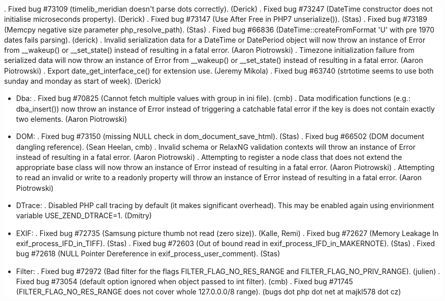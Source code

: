   . Fixed bug #73109 (timelib_meridian doesn't parse dots correctly). (Derick)
  . Fixed bug #73247 (DateTime constructor does not initialise microseconds
    property). (Derick)
  . Fixed bug #73147 (Use After Free in PHP7 unserialize()). (Stas)
  . Fixed bug #73189 (Memcpy negative size parameter php_resolve_path). (Stas)
  . Fixed bug #66836 (DateTime::createFromFormat 'U' with pre 1970 dates fails
    parsing). (derick)
  . Invalid serialization data for a DateTime or DatePeriod object will now
    throw an instance of Error from __wakeup() or __set_state() instead of
    resulting in a fatal error. (Aaron Piotrowski)
  . Timezone initialization failure from serialized data will now throw an
    instance of Error from __wakeup() or __set_state() instead of resulting in
    a fatal error. (Aaron Piotrowski)
  . Export date_get_interface_ce() for extension use. (Jeremy Mikola)
  . Fixed bug #63740 (strtotime seems to use both sunday and monday as start of
    week). (Derick)

- Dba:
  . Fixed bug #70825 (Cannot fetch multiple values with group in ini file).
    (cmb)
  . Data modification functions (e.g.: dba_insert()) now throw an instance of
    Error instead of triggering a catchable fatal error if the key is does not
    contain exactly two elements. (Aaron Piotrowski)

- DOM:
  . Fixed bug #73150 (missing NULL check in dom_document_save_html). (Stas)
  . Fixed bug #66502 (DOM document dangling reference). (Sean Heelan, cmb)
  . Invalid schema or RelaxNG validation contexts will throw an instance of
    Error instead of resulting in a fatal error. (Aaron Piotrowski)
  . Attempting to register a node class that does not extend the appropriate
    base class will now throw an instance of Error instead of resulting in a
    fatal error. (Aaron Piotrowski)
  . Attempting to read an invalid or write to a readonly property will throw
    an instance of Error instead of resulting in a fatal error. (Aaron
    Piotrowski)

- DTrace:
  . Disabled PHP call tracing by default (it makes significant overhead).
    This may be enabled again using envirionment variable USE_ZEND_DTRACE=1.
    (Dmitry)

- EXIF:
  . Fixed bug #72735 (Samsung picture thumb not read (zero size)). (Kalle, Remi)
  . Fixed bug #72627 (Memory Leakage In exif_process_IFD_in_TIFF). (Stas)
  . Fixed bug #72603 (Out of bound read in exif_process_IFD_in_MAKERNOTE).
    (Stas)
  . Fixed bug #72618 (NULL Pointer Dereference in exif_process_user_comment).
    (Stas)

- Filter:
  . Fixed bug #72972 (Bad filter for the flags FILTER_FLAG_NO_RES_RANGE and
    FILTER_FLAG_NO_PRIV_RANGE). (julien)
  . Fixed bug #73054 (default option ignored when object passed to int filter).
    (cmb)
  . Fixed bug #71745 (FILTER_FLAG_NO_RES_RANGE does not cover whole 127.0.0.0/8
    range). (bugs dot php dot net at majkl578 dot cz)

